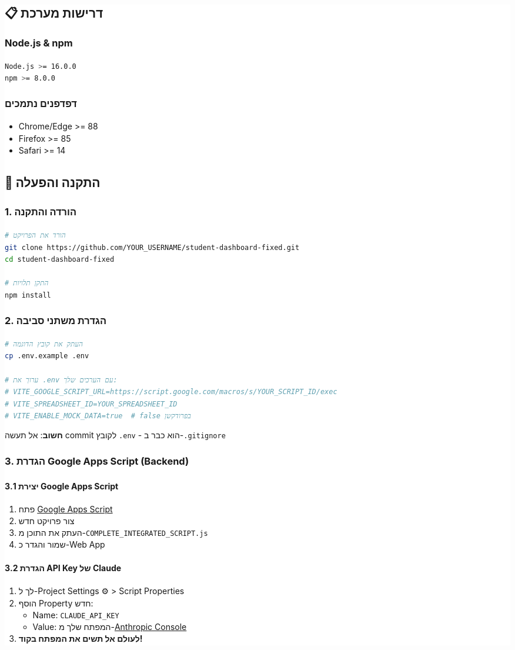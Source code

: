 ## 📋 דרישות מערכת

### Node.js & npm
```bash
Node.js >= 16.0.0
npm >= 8.0.0
```

### דפדפנים נתמכים
- Chrome/Edge >= 88
- Firefox >= 85
- Safari >= 14

## 🚀 התקנה והפעלה

### 1. הורדה והתקנה
```bash
# הורד את הפרויקט
git clone https://github.com/YOUR_USERNAME/student-dashboard-fixed.git
cd student-dashboard-fixed

# התקן תלויות
npm install
```

### 2. הגדרת משתני סביבה
```bash
# העתק את קובץ הדוגמה
cp .env.example .env

# ערוך את .env עם הערכים שלך:
# VITE_GOOGLE_SCRIPT_URL=https://script.google.com/macros/s/YOUR_SCRIPT_ID/exec
# VITE_SPREADSHEET_ID=YOUR_SPREADSHEET_ID
# VITE_ENABLE_MOCK_DATA=true  # false בפרודקשן
```

**חשוב**: אל תעשה commit לקובץ `.env` - הוא כבר ב-`.gitignore`

### 3. הגדרת Google Apps Script (Backend)

#### 3.1 יצירת Google Apps Script
1. פתח [Google Apps Script](https://script.google.com/)
2. צור פרויקט חדש
3. העתק את התוכן מ-`COMPLETE_INTEGRATED_SCRIPT.js`
4. שמור והגדר כ-Web App

#### 3.2 הגדרת API Key של Claude
1. לך ל-Project Settings ⚙️ > Script Properties
2. הוסף Property חדש:
   - Name: `CLAUDE_API_KEY`
   - Value: המפתח שלך מ-[Anthropic Console](https://console.anthropic.com/)
3. **לעולם אל תשים את המפתח בקוד!**
